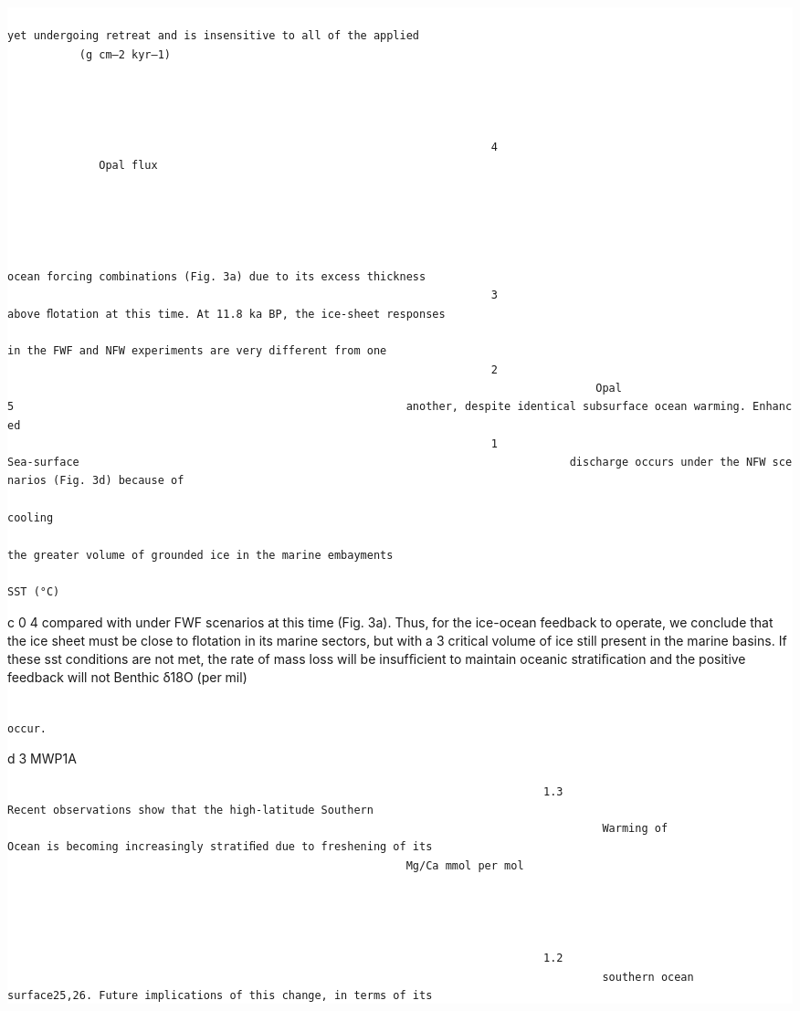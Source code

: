                                                                                                                                                                                                                        yet undergoing retreat and is insensitive to all of the applied
               (g cm–2 kyr–1)




                                                                              4
                  Opal flux




                                                                                                                                                                                                                       ocean forcing combinations (Fig. 3a) due to its excess thickness
                                                                              3                                                                                                                                        above ﬂotation at this time. At 11.8 ka BP, the ice-sheet responses
                                                                                                                                                                                                                       in the FWF and NFW experiments are very different from one
                                                                              2
                                                                                              Opal                                                        5                                                            another, despite identical subsurface ocean warming. Enhanced
                                                                              1                                                  Sea-surface                                                                           discharge occurs under the NFW scenarios (Fig. 3d) because of
                                                                                                                                   cooling
                                                                                                                                                                                                                       the greater volume of grounded ice in the marine embayments
                                                                                                                                                                    SST (°C)




c                                                                             0
                                                                                                                                                          4                                                            compared with under FWF scenarios at this time (Fig. 3a). Thus,
                                                                                                                                                                                                                       for the ice-ocean feedback to operate, we conclude that the ice
                                                                                                                                                                                                                       sheet must be close to ﬂotation in its marine sectors, but with a
                                                                                                                                                          3                                                            critical volume of ice still present in the marine basins. If these
                                                                                              sst                                                                                                                      conditions are not met, the rate of mass loss will be insufﬁcient to
                                                                                                                                                                                                                       maintain oceanic stratiﬁcation and the positive feedback will not
                                                                                                                                                               Benthic δ18O (per mil)




                                                                                                                                                                                                                       occur.
d                                                                                                                                                         3
                                                                                                                         MWP1A




                                                                                      1.3                                                                                                                                 Recent observations show that the high-latitude Southern
                                                                                               Warming of                                                                                                              Ocean is becoming increasingly stratiﬁed due to freshening of its
                                                                 Mg/Ca mmol per mol




                                                                                      1.2
                                                                                               southern ocean                                                                                                          surface25,26. Future implications of this change, in terms of its